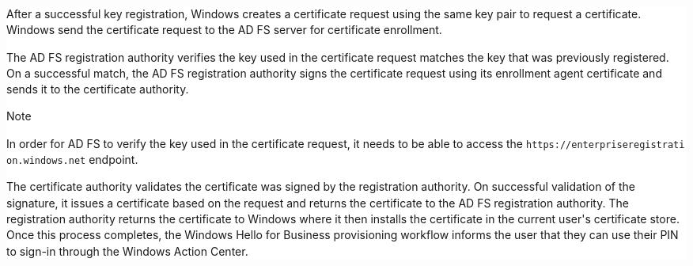 After a successful key registration, Windows creates a certificate request using the same key pair to request a certificate.  Windows send the certificate request to the AD FS server for certificate enrollment.

The AD FS registration authority verifies the key used in the certificate request matches the key that was previously registered. On a successful match, the AD FS registration authority signs the certificate request using its enrollment agent certificate and sends it to the certificate authority.

> [!NOTE]
> In order for AD FS to verify the key used in the certificate request, it needs to be able to access the ```https://enterpriseregistration.windows.net``` endpoint.

The certificate authority validates the certificate was signed by the registration authority. On successful validation of the signature, it issues a certificate based on the request and returns the certificate to the AD FS registration authority.  The registration authority returns the certificate to Windows where it then installs the certificate in the current user's certificate store.  Once this process completes, the Windows Hello for Business provisioning workflow informs the user that they can use their PIN to sign-in through the Windows Action Center.


[AZ-4]: /azure/active-directory/devices/troubleshoot-device-dsregcmd

[MEM-1]: /mem/intune/configuration/settings-catalog
[MEM-2]: /mem/intune/protect/security-baselines
[MEM-3]: /mem/intune/configuration/custom-settings-configure
[MEM-4]: /windows/client-management/mdm/passportforwork-csp
[MEM-5]: /mem/intune/protect/endpoint-security-account-protection-policy
[MEM-6]: /mem/intune/protect/identity-protection-configure
